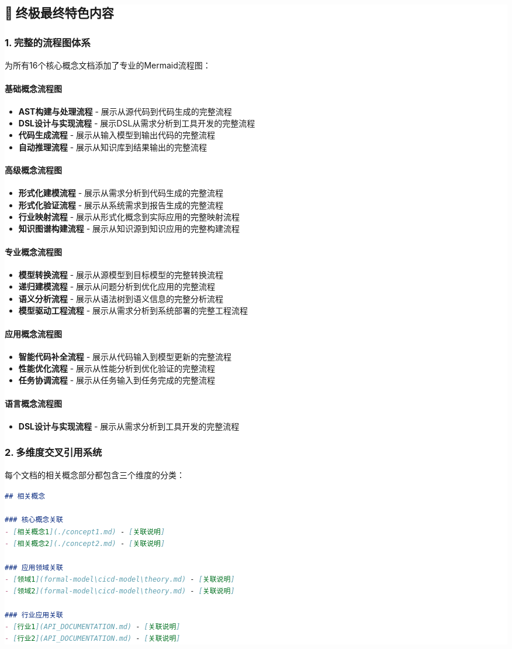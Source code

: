 ## 🎨 终极最终特色内容

### 1. 完整的流程图体系

为所有16个核心概念文档添加了专业的Mermaid流程图：

#### 基础概念流程图

- **AST构建与处理流程** - 展示从源代码到代码生成的完整流程
- **DSL设计与实现流程** - 展示DSL从需求分析到工具开发的完整流程
- **代码生成流程** - 展示从输入模型到输出代码的完整流程
- **自动推理流程** - 展示从知识库到结果输出的完整流程

#### 高级概念流程图

- **形式化建模流程** - 展示从需求分析到代码生成的完整流程
- **形式化验证流程** - 展示从系统需求到报告生成的完整流程
- **行业映射流程** - 展示从形式化概念到实际应用的完整映射流程
- **知识图谱构建流程** - 展示从知识源到知识应用的完整构建流程

#### 专业概念流程图

- **模型转换流程** - 展示从源模型到目标模型的完整转换流程
- **递归建模流程** - 展示从问题分析到优化应用的完整流程
- **语义分析流程** - 展示从语法树到语义信息的完整分析流程
- **模型驱动工程流程** - 展示从需求分析到系统部署的完整工程流程

#### 应用概念流程图

- **智能代码补全流程** - 展示从代码输入到模型更新的完整流程
- **性能优化流程** - 展示从性能分析到优化验证的完整流程
- **任务协调流程** - 展示从任务输入到任务完成的完整流程

#### 语言概念流程图

- **DSL设计与实现流程** - 展示从需求分析到工具开发的完整流程

### 2. 多维度交叉引用系统

每个文档的相关概念部分都包含三个维度的分类：

```markdown
## 相关概念

### 核心概念关联
- [相关概念1](./concept1.md) - [关联说明]
- [相关概念2](./concept2.md) - [关联说明]

### 应用领域关联
- [领域1](formal-model\cicd-model\theory.md) - [关联说明]
- [领域2](formal-model\cicd-model\theory.md) - [关联说明]

### 行业应用关联
- [行业1](API_DOCUMENTATION.md) - [关联说明]
- [行业2](API_DOCUMENTATION.md) - [关联说明]
```
